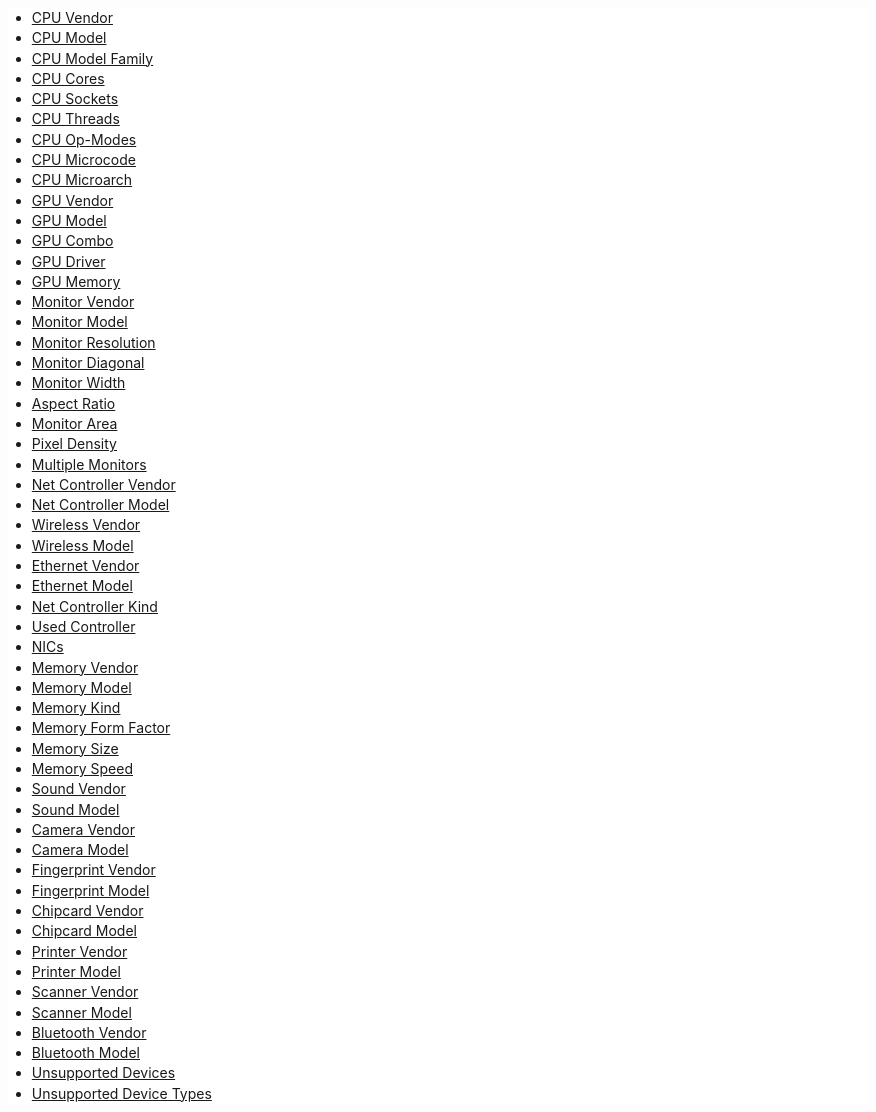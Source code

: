 - [ CPU Vendor               ](#cpu-vendor)
- [ CPU Model                ](#cpu-model)
- [ CPU Model Family         ](#cpu-model-family)
- [ CPU Cores                ](#cpu-cores)
- [ CPU Sockets              ](#cpu-sockets)
- [ CPU Threads              ](#cpu-threads)
- [ CPU Op-Modes             ](#cpu-op-modes)
- [ CPU Microcode            ](#cpu-microcode)
- [ CPU Microarch            ](#cpu-microarch)
- [ GPU Vendor               ](#gpu-vendor)
- [ GPU Model                ](#gpu-model)
- [ GPU Combo                ](#gpu-combo)
- [ GPU Driver               ](#gpu-driver)
- [ GPU Memory               ](#gpu-memory)
- [ Monitor Vendor           ](#monitor-vendor)
- [ Monitor Model            ](#monitor-model)
- [ Monitor Resolution       ](#monitor-resolution)
- [ Monitor Diagonal         ](#monitor-diagonal)
- [ Monitor Width            ](#monitor-width)
- [ Aspect Ratio             ](#aspect-ratio)
- [ Monitor Area             ](#monitor-area)
- [ Pixel Density            ](#pixel-density)
- [ Multiple Monitors        ](#multiple-monitors)
- [ Net Controller Vendor    ](#net-controller-vendor)
- [ Net Controller Model     ](#net-controller-model)
- [ Wireless Vendor          ](#wireless-vendor)
- [ Wireless Model           ](#wireless-model)
- [ Ethernet Vendor          ](#ethernet-vendor)
- [ Ethernet Model           ](#ethernet-model)
- [ Net Controller Kind      ](#net-controller-kind)
- [ Used Controller          ](#used-controller)
- [ NICs                     ](#nics)
- [ Memory Vendor            ](#memory-vendor)
- [ Memory Model             ](#memory-model)
- [ Memory Kind              ](#memory-kind)
- [ Memory Form Factor       ](#memory-form-factor)
- [ Memory Size              ](#memory-size)
- [ Memory Speed             ](#memory-speed)
- [ Sound Vendor             ](#sound-vendor)
- [ Sound Model              ](#sound-model)
- [ Camera Vendor            ](#camera-vendor)
- [ Camera Model             ](#camera-model)
- [ Fingerprint Vendor       ](#fingerprint-vendor)
- [ Fingerprint Model        ](#fingerprint-model)
- [ Chipcard Vendor          ](#chipcard-vendor)
- [ Chipcard Model           ](#chipcard-model)
- [ Printer Vendor           ](#printer-vendor)
- [ Printer Model            ](#printer-model)
- [ Scanner Vendor           ](#scanner-vendor)
- [ Scanner Model            ](#scanner-model)
- [ Bluetooth Vendor         ](#bluetooth-vendor)
- [ Bluetooth Model          ](#bluetooth-model)
- [ Unsupported Devices      ](#unsupported-devices)
- [ Unsupported Device Types ](#unsupported-device-types)
